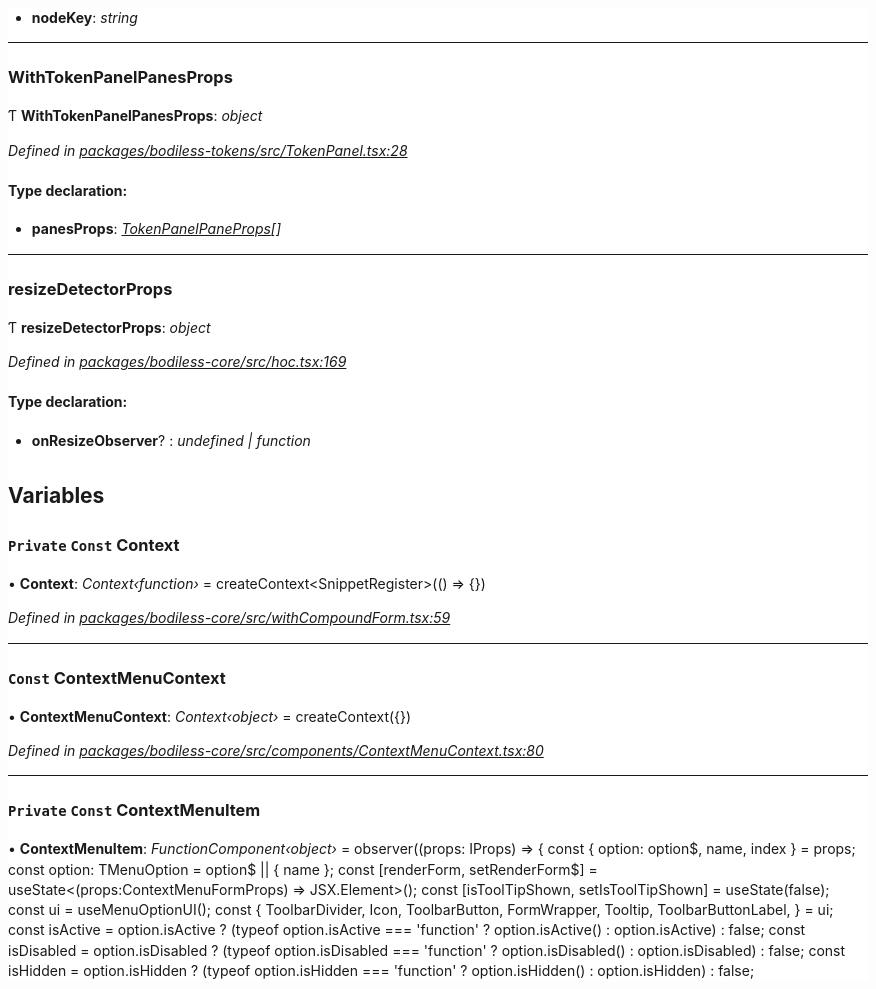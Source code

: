 * **nodeKey**: *string*

___

###  WithTokenPanelPanesProps

Ƭ **WithTokenPanelPanesProps**: *object*

*Defined in [packages/bodiless-tokens/src/TokenPanel.tsx:28](https://github.com/johnsonandjohnson/Bodiless-JS/blob/b397c590/packages/bodiless-tokens/src/TokenPanel.tsx#L28)*

#### Type declaration:

* **panesProps**: *[TokenPanelPaneProps](globals.md#tokenpanelpaneprops)[]*

___

###  resizeDetectorProps

Ƭ **resizeDetectorProps**: *object*

*Defined in [packages/bodiless-core/src/hoc.tsx:169](https://github.com/johnsonandjohnson/Bodiless-JS/blob/b397c590/packages/bodiless-core/src/hoc.tsx#L169)*

#### Type declaration:

* **onResizeObserver**? : *undefined | function*

## Variables

### `Private` `Const` Context

• **Context**: *Context‹function›* = createContext<SnippetRegister<any>>(() => {})

*Defined in [packages/bodiless-core/src/withCompoundForm.tsx:59](https://github.com/johnsonandjohnson/Bodiless-JS/blob/b397c590/packages/bodiless-core/src/withCompoundForm.tsx#L59)*

___

### `Const` ContextMenuContext

• **ContextMenuContext**: *Context‹object›* = createContext<ContextType>({})

*Defined in [packages/bodiless-core/src/components/ContextMenuContext.tsx:80](https://github.com/johnsonandjohnson/Bodiless-JS/blob/b397c590/packages/bodiless-core/src/components/ContextMenuContext.tsx#L80)*

___

### `Private` `Const` ContextMenuItem

• **ContextMenuItem**: *FunctionComponent‹object›* = observer((props: IProps) => {
  const { option: option$, name, index } = props;
  const option: TMenuOption = option$ || { name };
  const [renderForm, setRenderForm$] = useState<(props:ContextMenuFormProps) => JSX.Element>();
  const [isToolTipShown, setIsToolTipShown] = useState(false);
  const ui = useMenuOptionUI();
  const {
    ToolbarDivider, Icon, ToolbarButton,
    FormWrapper, Tooltip, ToolbarButtonLabel,
  } = ui;
  const isActive = option.isActive ? (typeof option.isActive === 'function' ? option.isActive() : option.isActive) : false;
  const isDisabled = option.isDisabled ? (typeof option.isDisabled === 'function' ? option.isDisabled() : option.isDisabled) : false;
  const isHidden = option.isHidden ? (typeof option.isHidden === 'function' ? option.isHidden() : option.isHidden) : false;